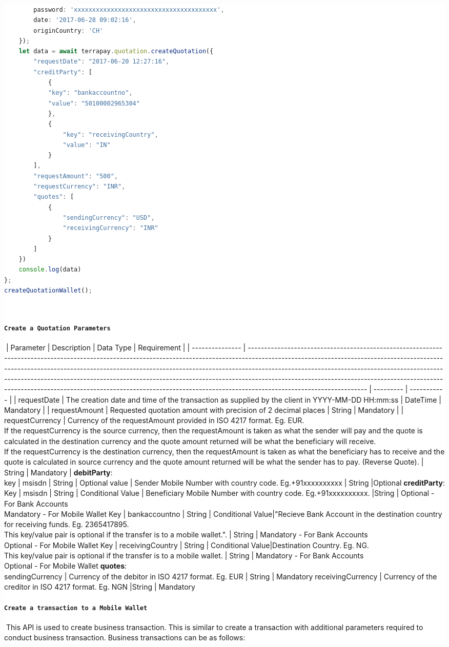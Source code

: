 ```js
        password: 'xxxxxxxxxxxxxxxxxxxxxxxxxxxxxxxxxxxxxxx',
        date: '2017-06-28 09:02:16',
        originCountry: 'CH'
    });
    let data = await terrapay.quotation.createQuotation({
        "requestDate": "2017-06-20 12:27:16",
        "creditParty": [
            {
            "key": "bankaccountno",
            "value": "50100002965304"
            },
            {
                "key": "receivingCountry",
                "value": "IN"
            }
        ],
        "requestAmount": "500",
        "requestCurrency": "INR",
        "quotes": [
            {
                "sendingCurrency": "USD",
                "receivingCurrency": "INR"
            }
        ]
    })
    console.log(data)
};
createQuotationWallet();
```
​
#### `Create a Quotation Parameters`
​
| Parameter       | Description                                                                                                                                                                                                                                                                                                                                                                                                                                                                                                                                                                              | Data Type | Requirement |
| --------------- | ---------------------------------------------------------------------------------------------------------------------------------------------------------------------------------------------------------------------------------------------------------------------------------------------------------------------------------------------------------------------------------------------------------------------------------------------------------------------------------------------------------------------------------------------------------------------------------------- | --------- | ----------- |
| requestDate     | The creation date and time of the transaction as supplied by the client in YYYY-MM-DD HH:mm:ss                                                                                                                                                                                                                                                                                                                                                                                                                                                                                           | DateTime  | Mandatory   |
| requestAmount   | Requested quotation amount with precision of 2 decimal places                                                                                                                                                                                                                                                                                                                                                                                                                                                                                                                            | String    | Mandatory   |
| requestCurrency | Currency of the requestAmount provided in ISO 4217 format. Eg. EUR. <br /> If the requestCurrency is the source currency, then the requestAmount is taken as what the sender will pay and the quote is calculated in the destination currency and the quote amount returned will be what the beneficiary will receive.<br />If the requestCurrency is the destination currency, then the requestAmount is taken as what the beneficiary has to receive and the quote is calculated in source currency and the quote amount returned will be what the sender has to pay. (Reverse Quote). | String    | Mandatory   |
**debitParty**:				
key	| msisdn | String | Optional
value | Sender Mobile Number with country code. Eg.+91xxxxxxxxxx | String |Optional
**creditParty**:				
Key	| msisdn | String | Conditional
Value | Beneficiary Mobile Number with country code. Eg.+91xxxxxxxxxx. |String | Optional - For Bank Accounts<br/>Mandatory - For Mobile Wallet
Key	| bankaccountno |	String |	Conditional
Value|"Recieve Bank Account in the destination country for receiving funds. Eg. 2365417895. <br/>This key/value pair is optional if the transfer is to a mobile wallet.". | String | Mandatory - For Bank Accounts<br/>Optional - For Mobile Wallet
Key	| receivingCountry |	String |	Conditional
Value|Destination Country. Eg. NG.<br/>This key/value pair is optional if the transfer is to a mobile wallet. | String | Mandatory - For Bank Accounts<br/>Optional - For Mobile Wallet
**quotes**:				
sendingCurrency | Currency of the debitor in ISO 4217 format. Eg. EUR | String | Mandatory
receivingCurrency | Currency of the creditor in ISO 4217 format. Eg. NGN |String | Mandatory
​
#### `Create a transaction to a Mobile Wallet`
​
This API is used to create business transaction. This is similar to create a transaction with additional parameters required to conduct business transaction. Business transactions can be as follows:<br/>